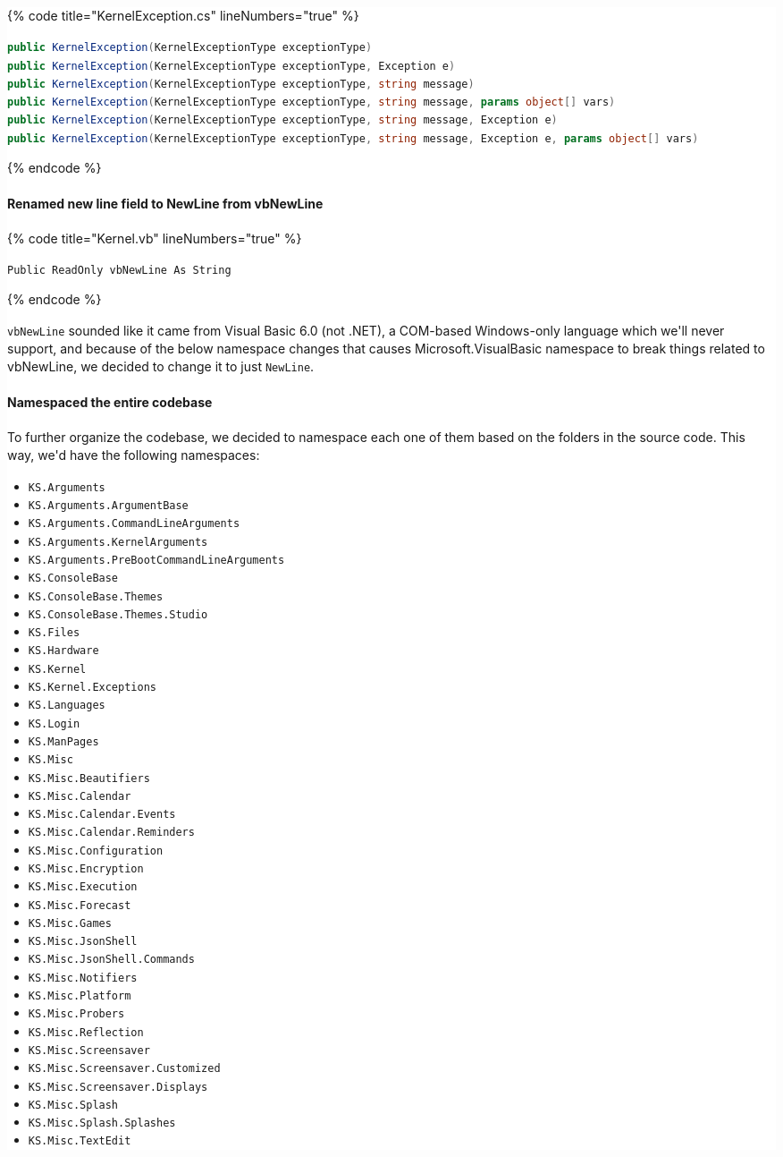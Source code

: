 {% code title="KernelException.cs" lineNumbers="true" %}
```csharp
public KernelException(KernelExceptionType exceptionType)
public KernelException(KernelExceptionType exceptionType, Exception e)
public KernelException(KernelExceptionType exceptionType, string message)
public KernelException(KernelExceptionType exceptionType, string message, params object[] vars)
public KernelException(KernelExceptionType exceptionType, string message, Exception e)
public KernelException(KernelExceptionType exceptionType, string message, Exception e, params object[] vars)
```
{% endcode %}

#### **Renamed new line field to NewLine from vbNewLine**

{% code title="Kernel.vb" lineNumbers="true" %}
```visual-basic
Public ReadOnly vbNewLine As String
```
{% endcode %}

`vbNewLine` sounded like it came from Visual Basic 6.0 (not .NET), a COM-based Windows-only language which we'll never support, and because of the below namespace changes that causes Microsoft.VisualBasic namespace to break things related to vbNewLine, we decided to change it to just `NewLine`.

#### **Namespaced the entire codebase**

To further organize the codebase, we decided to namespace each one of them based on the folders in the source code. This way, we'd have the following namespaces:

* `KS.Arguments`
* `KS.Arguments.ArgumentBase`
* `KS.Arguments.CommandLineArguments`
* `KS.Arguments.KernelArguments`
* `KS.Arguments.PreBootCommandLineArguments`
* `KS.ConsoleBase`
* `KS.ConsoleBase.Themes`
* `KS.ConsoleBase.Themes.Studio`
* `KS.Files`
* `KS.Hardware`
* `KS.Kernel`
* `KS.Kernel.Exceptions`
* `KS.Languages`
* `KS.Login`
* `KS.ManPages`
* `KS.Misc`
* `KS.Misc.Beautifiers`
* `KS.Misc.Calendar`
* `KS.Misc.Calendar.Events`
* `KS.Misc.Calendar.Reminders`
* `KS.Misc.Configuration`
* `KS.Misc.Encryption`
* `KS.Misc.Execution`
* `KS.Misc.Forecast`
* `KS.Misc.Games`
* `KS.Misc.JsonShell`
* `KS.Misc.JsonShell.Commands`
* `KS.Misc.Notifiers`
* `KS.Misc.Platform`
* `KS.Misc.Probers`
* `KS.Misc.Reflection`
* `KS.Misc.Screensaver`
* `KS.Misc.Screensaver.Customized`
* `KS.Misc.Screensaver.Displays`
* `KS.Misc.Splash`
* `KS.Misc.Splash.Splashes`
* `KS.Misc.TextEdit`